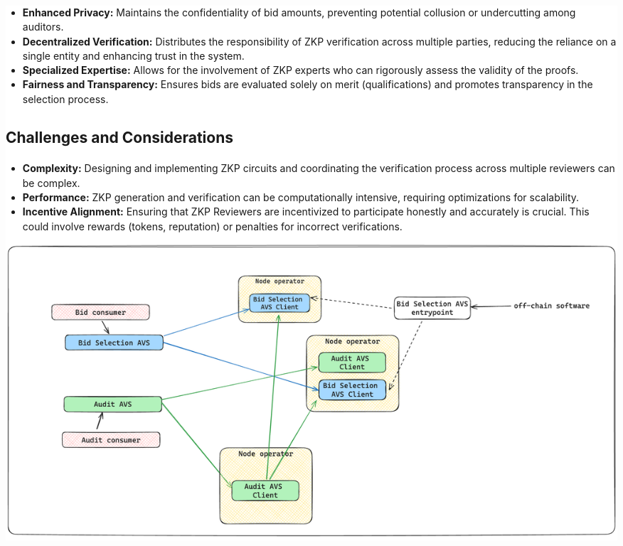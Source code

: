 - **Enhanced Privacy:** Maintains the confidentiality of bid amounts, preventing potential collusion or undercutting among auditors.
- **Decentralized Verification:** Distributes the responsibility of ZKP verification across multiple parties, reducing the reliance on a single entity and enhancing trust in the system.
- **Specialized Expertise:** Allows for the involvement of ZKP experts who can rigorously assess the validity of the proofs.
- **Fairness and Transparency:** Ensures bids are evaluated solely on merit (qualifications) and promotes transparency in the selection process.

## Challenges and Considerations

- **Complexity:** Designing and implementing ZKP circuits and coordinating the verification process across multiple reviewers can be complex.
- **Performance:** ZKP generation and verification can be computationally intensive, requiring optimizations for scalability.
- **Incentive Alignment:** Ensuring that ZKP Reviewers are incentivized to participate honestly and accurately is crucial. This could involve rewards (tokens, reputation) or penalties for incorrect verifications.

![alt text](./diagrams/extended_design.png)
